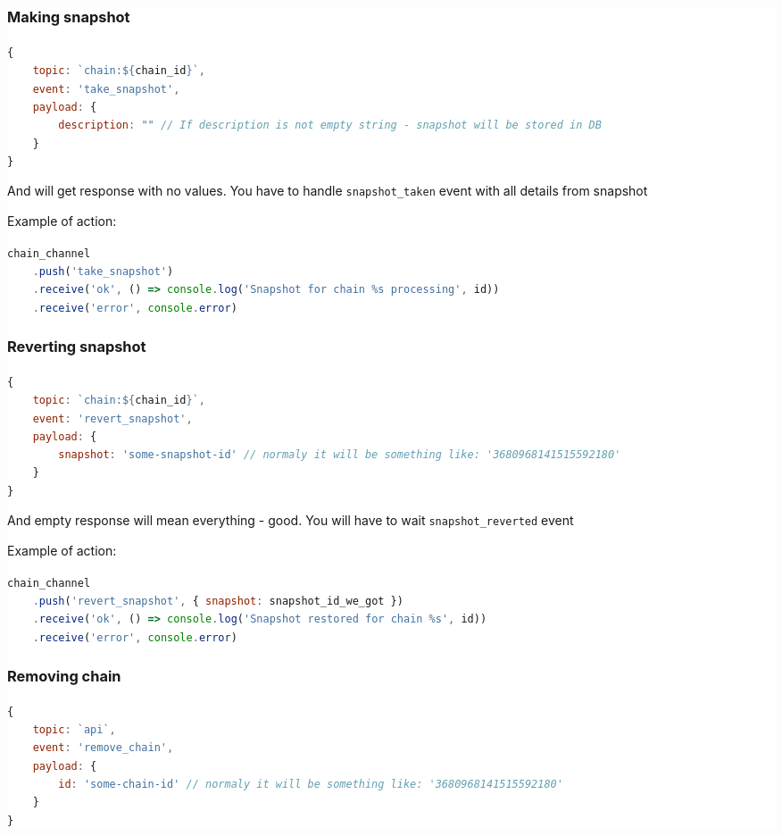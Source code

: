 ### Making snapshot

```js
{
    topic: `chain:${chain_id}`,
    event: 'take_snapshot',
    payload: {
        description: "" // If description is not empty string - snapshot will be stored in DB
    }
}
```

And will get response with no values.
You have to handle `snapshot_taken` event with all details from snapshot

Example of action:
```js
chain_channel
    .push('take_snapshot')
    .receive('ok', () => console.log('Snapshot for chain %s processing', id))
    .receive('error', console.error)
```

### Reverting snapshot

```js
{
    topic: `chain:${chain_id}`,
    event: 'revert_snapshot',
    payload: {
        snapshot: 'some-snapshot-id' // normaly it will be something like: '3680968141515592180'
    }
}
```

And empty response will mean everything - good.
You will have to wait `snapshot_reverted` event

Example of action:
```js
chain_channel
    .push('revert_snapshot', { snapshot: snapshot_id_we_got })
    .receive('ok', () => console.log('Snapshot restored for chain %s', id))
    .receive('error', console.error)
```

### Removing chain
```js
{
    topic: `api`,
    event: 'remove_chain',
    payload: {
        id: 'some-chain-id' // normaly it will be something like: '3680968141515592180'
    }
}
```
